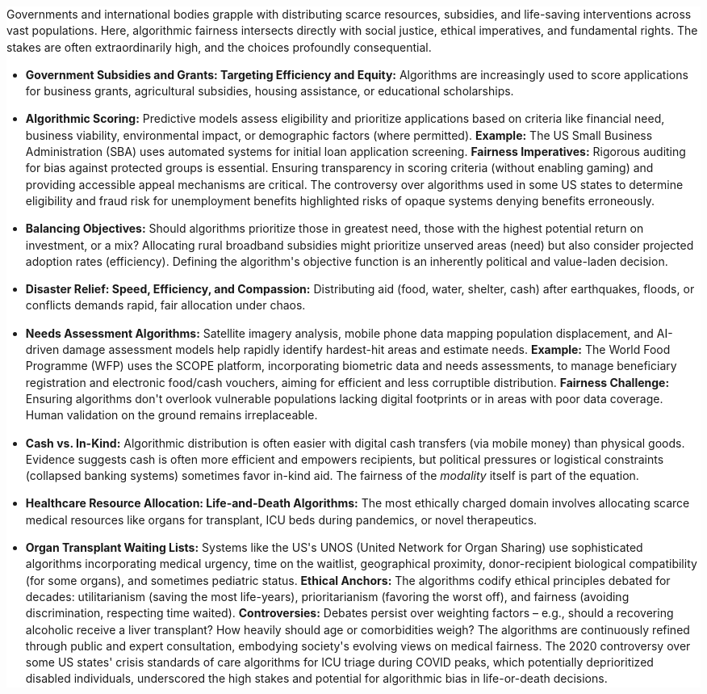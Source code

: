 Governments and international bodies grapple with distributing scarce resources, subsidies, and life-saving interventions across vast populations. Here, algorithmic fairness intersects directly with social justice, ethical imperatives, and fundamental rights. The stakes are often extraordinarily high, and the choices profoundly consequential.

*   **Government Subsidies and Grants: Targeting Efficiency and Equity:** Algorithms are increasingly used to score applications for business grants, agricultural subsidies, housing assistance, or educational scholarships.

*   **Algorithmic Scoring:** Predictive models assess eligibility and prioritize applications based on criteria like financial need, business viability, environmental impact, or demographic factors (where permitted). **Example:** The US Small Business Administration (SBA) uses automated systems for initial loan application screening. **Fairness Imperatives:** Rigorous auditing for bias against protected groups is essential. Ensuring transparency in scoring criteria (without enabling gaming) and providing accessible appeal mechanisms are critical. The controversy over algorithms used in some US states to determine eligibility and fraud risk for unemployment benefits highlighted risks of opaque systems denying benefits erroneously.

*   **Balancing Objectives:** Should algorithms prioritize those in greatest need, those with the highest potential return on investment, or a mix? Allocating rural broadband subsidies might prioritize unserved areas (need) but also consider projected adoption rates (efficiency). Defining the algorithm's objective function is an inherently political and value-laden decision.

*   **Disaster Relief: Speed, Efficiency, and Compassion:** Distributing aid (food, water, shelter, cash) after earthquakes, floods, or conflicts demands rapid, fair allocation under chaos.

*   **Needs Assessment Algorithms:** Satellite imagery analysis, mobile phone data mapping population displacement, and AI-driven damage assessment models help rapidly identify hardest-hit areas and estimate needs. **Example:** The World Food Programme (WFP) uses the SCOPE platform, incorporating biometric data and needs assessments, to manage beneficiary registration and electronic food/cash vouchers, aiming for efficient and less corruptible distribution. **Fairness Challenge:** Ensuring algorithms don't overlook vulnerable populations lacking digital footprints or in areas with poor data coverage. Human validation on the ground remains irreplaceable.

*   **Cash vs. In-Kind:** Algorithmic distribution is often easier with digital cash transfers (via mobile money) than physical goods. Evidence suggests cash is often more efficient and empowers recipients, but political pressures or logistical constraints (collapsed banking systems) sometimes favor in-kind aid. The fairness of the *modality* itself is part of the equation.

*   **Healthcare Resource Allocation: Life-and-Death Algorithms:** The most ethically charged domain involves allocating scarce medical resources like organs for transplant, ICU beds during pandemics, or novel therapeutics.

*   **Organ Transplant Waiting Lists:** Systems like the US's UNOS (United Network for Organ Sharing) use sophisticated algorithms incorporating medical urgency, time on the waitlist, geographical proximity, donor-recipient biological compatibility (for some organs), and sometimes pediatric status. **Ethical Anchors:** The algorithms codify ethical principles debated for decades: utilitarianism (saving the most life-years), prioritarianism (favoring the worst off), and fairness (avoiding discrimination, respecting time waited). **Controversies:** Debates persist over weighting factors – e.g., should a recovering alcoholic receive a liver transplant? How heavily should age or comorbidities weigh? The algorithms are continuously refined through public and expert consultation, embodying society's evolving views on medical fairness. The 2020 controversy over some US states' crisis standards of care algorithms for ICU triage during COVID peaks, which potentially deprioritized disabled individuals, underscored the high stakes and potential for algorithmic bias in life-or-death decisions.
